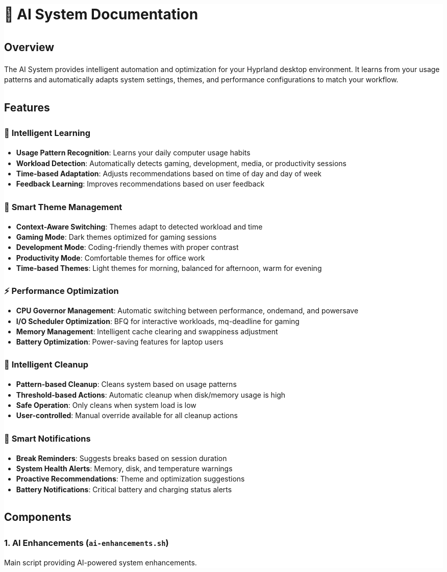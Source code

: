 # 🤖 AI System Documentation

## Overview

The AI System provides intelligent automation and optimization for your Hyprland desktop environment. It learns from your usage patterns and automatically adapts system settings, themes, and performance configurations to match your workflow.

## Features

### 🧠 **Intelligent Learning**
- **Usage Pattern Recognition**: Learns your daily computer usage habits
- **Workload Detection**: Automatically detects gaming, development, media, or productivity sessions
- **Time-based Adaptation**: Adjusts recommendations based on time of day and day of week
- **Feedback Learning**: Improves recommendations based on user feedback

### 🎨 **Smart Theme Management**
- **Context-Aware Switching**: Themes adapt to detected workload and time
- **Gaming Mode**: Dark themes optimized for gaming sessions
- **Development Mode**: Coding-friendly themes with proper contrast
- **Productivity Mode**: Comfortable themes for office work
- **Time-based Themes**: Light themes for morning, balanced for afternoon, warm for evening

### ⚡ **Performance Optimization**
- **CPU Governor Management**: Automatic switching between performance, ondemand, and powersave
- **I/O Scheduler Optimization**: BFQ for interactive workloads, mq-deadline for gaming
- **Memory Management**: Intelligent cache clearing and swappiness adjustment
- **Battery Optimization**: Power-saving features for laptop users

### 🧹 **Intelligent Cleanup**
- **Pattern-based Cleanup**: Cleans system based on usage patterns
- **Threshold-based Actions**: Automatic cleanup when disk/memory usage is high
- **Safe Operation**: Only cleans when system load is low
- **User-controlled**: Manual override available for all cleanup actions

### 📱 **Smart Notifications**
- **Break Reminders**: Suggests breaks based on session duration
- **System Health Alerts**: Memory, disk, and temperature warnings
- **Proactive Recommendations**: Theme and optimization suggestions
- **Battery Notifications**: Critical battery and charging status alerts

## Components

### 1. AI Enhancements (`ai-enhancements.sh`)

Main script providing AI-powered system enhancements.
